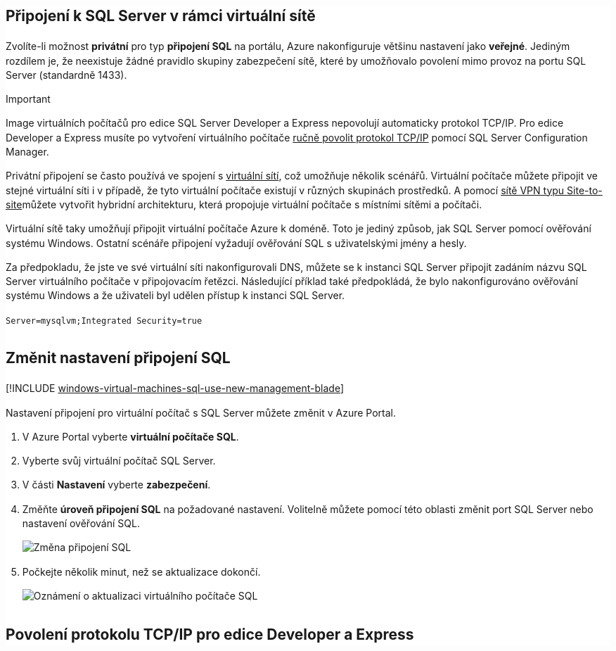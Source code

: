## <a name="connect-to-sql-server-within-a-virtual-network"></a>Připojení k SQL Server v rámci virtuální sítě

Zvolíte-li možnost **privátní** pro typ **připojení SQL** na portálu, Azure nakonfiguruje většinu nastavení jako **veřejné**. Jediným rozdílem je, že neexistuje žádné pravidlo skupiny zabezpečení sítě, které by umožňovalo povolení mimo provoz na portu SQL Server (standardně 1433).

> [!IMPORTANT]
> Image virtuálních počítačů pro edice SQL Server Developer a Express nepovolují automaticky protokol TCP/IP. Pro edice Developer a Express musíte po vytvoření virtuálního počítače [ručně povolit protokol TCP/IP](#manualtcp) pomocí SQL Server Configuration Manager.

Privátní připojení se často používá ve spojení s [virtuální sítí](../../../virtual-network/virtual-networks-overview.md), což umožňuje několik scénářů. Virtuální počítače můžete připojit ve stejné virtuální síti i v případě, že tyto virtuální počítače existují v různých skupinách prostředků. A pomocí [sítě VPN typu Site-to-site](../../../vpn-gateway/tutorial-site-to-site-portal.md)můžete vytvořit hybridní architekturu, která propojuje virtuální počítače s místními sítěmi a počítači.

Virtuální sítě taky umožňují připojit virtuální počítače Azure k doméně. Toto je jediný způsob, jak SQL Server pomocí ověřování systému Windows. Ostatní scénáře připojení vyžadují ověřování SQL s uživatelskými jmény a hesly.

Za předpokladu, že jste ve své virtuální síti nakonfigurovali DNS, můžete se k instanci SQL Server připojit zadáním názvu SQL Server virtuálního počítače v připojovacím řetězci. Následující příklad také předpokládá, že bylo nakonfigurováno ověřování systému Windows a že uživateli byl udělen přístup k instanci SQL Server.

```
Server=mysqlvm;Integrated Security=true
```

## <a name="change-sql-connectivity-settings"></a><a id="change"></a> Změnit nastavení připojení SQL

[!INCLUDE [windows-virtual-machines-sql-use-new-management-blade](../../../../includes/windows-virtual-machines-sql-new-resource.md)]

Nastavení připojení pro virtuální počítač s SQL Server můžete změnit v Azure Portal.

1. V Azure Portal vyberte **virtuální počítače SQL**.

2. Vyberte svůj virtuální počítač SQL Server.

3. V části **Nastavení** vyberte **zabezpečení**.

4. Změňte **úroveň připojení SQL** na požadované nastavení. Volitelně můžete pomocí této oblasti změnit port SQL Server nebo nastavení ověřování SQL.

   ![Změna připojení SQL](./media/ways-to-connect-to-sql/sql-vm-portal-connectivity-change.png)

5. Počkejte několik minut, než se aktualizace dokončí.

   ![Oznámení o aktualizaci virtuálního počítače SQL](./media/ways-to-connect-to-sql/sql-vm-updating-notification.png)

## <a name="enable-tcpip-for-developer-and-express-editions"></a><a id="manualtcp"></a> Povolení protokolu TCP/IP pro edice Developer a Express
